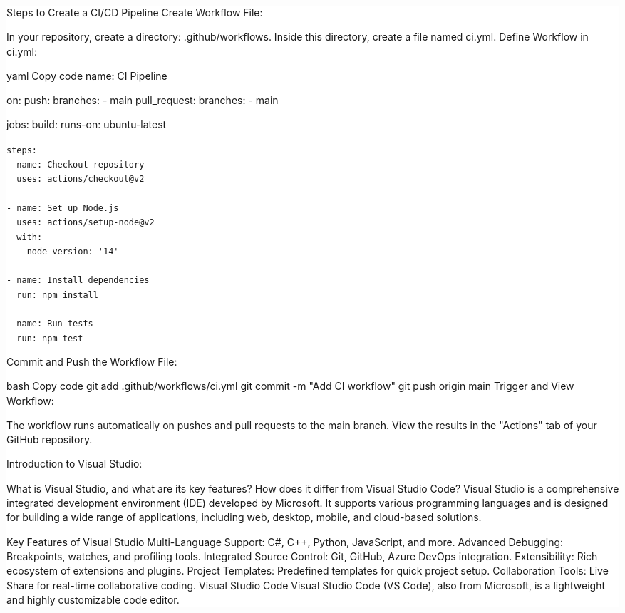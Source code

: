 Steps to Create a CI/CD Pipeline
Create Workflow File:

In your repository, create a directory: .github/workflows.
Inside this directory, create a file named ci.yml.
Define Workflow in ci.yml:

yaml
Copy code
name: CI Pipeline

on: 
  push:
    branches:
      - main
  pull_request:
    branches:
      - main

jobs:
  build:
    runs-on: ubuntu-latest

    steps:
    - name: Checkout repository
      uses: actions/checkout@v2

    - name: Set up Node.js
      uses: actions/setup-node@v2
      with:
        node-version: '14'

    - name: Install dependencies
      run: npm install

    - name: Run tests
      run: npm test
Commit and Push the Workflow File:

bash
Copy code
git add .github/workflows/ci.yml
git commit -m "Add CI workflow"
git push origin main
Trigger and View Workflow:

The workflow runs automatically on pushes and pull requests to the main branch.
View the results in the "Actions" tab of your GitHub repository.

Introduction to Visual Studio:

What is Visual Studio, and what are its key features? How does it differ from Visual Studio Code?
Visual Studio is a comprehensive integrated development environment (IDE) developed by Microsoft. It supports various programming languages and is designed for building a wide range of applications, including web, desktop, mobile, and cloud-based solutions.

Key Features of Visual Studio
Multi-Language Support: C#, C++, Python, JavaScript, and more.
Advanced Debugging: Breakpoints, watches, and profiling tools.
Integrated Source Control: Git, GitHub, Azure DevOps integration.
Extensibility: Rich ecosystem of extensions and plugins.
Project Templates: Predefined templates for quick project setup.
Collaboration Tools: Live Share for real-time collaborative coding.
Visual Studio Code
Visual Studio Code (VS Code), also from Microsoft, is a lightweight and highly customizable code editor.
